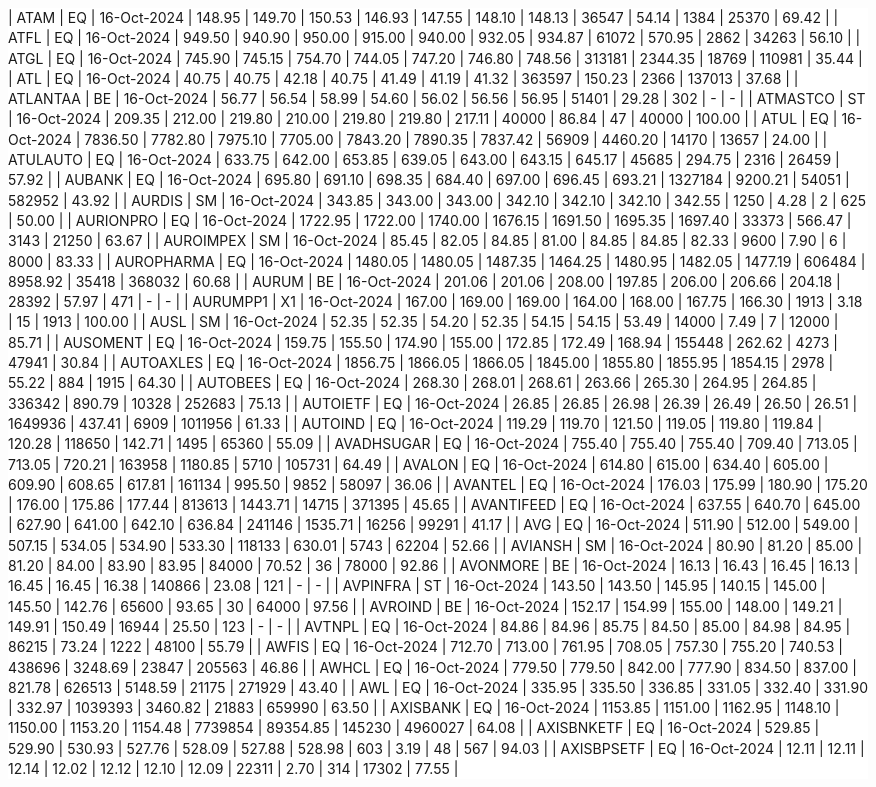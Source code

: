 | ATAM | EQ | 16-Oct-2024 | 148.95 | 149.70 | 150.53 | 146.93 | 147.55 | 148.10 | 148.13 | 36547 | 54.14 | 1384 | 25370 | 69.42 |
| ATFL | EQ | 16-Oct-2024 | 949.50 | 940.90 | 950.00 | 915.00 | 940.00 | 932.05 | 934.87 | 61072 | 570.95 | 2862 | 34263 | 56.10 |
| ATGL | EQ | 16-Oct-2024 | 745.90 | 745.15 | 754.70 | 744.05 | 747.20 | 746.80 | 748.56 | 313181 | 2344.35 | 18769 | 110981 | 35.44 |
| ATL | EQ | 16-Oct-2024 | 40.75 | 40.75 | 42.18 | 40.75 | 41.49 | 41.19 | 41.32 | 363597 | 150.23 | 2366 | 137013 | 37.68 |
| ATLANTAA | BE | 16-Oct-2024 | 56.77 | 56.54 | 58.99 | 54.60 | 56.02 | 56.56 | 56.95 | 51401 | 29.28 | 302 | - | - |
| ATMASTCO | ST | 16-Oct-2024 | 209.35 | 212.00 | 219.80 | 210.00 | 219.80 | 219.80 | 217.11 | 40000 | 86.84 | 47 | 40000 | 100.00 |
| ATUL | EQ | 16-Oct-2024 | 7836.50 | 7782.80 | 7975.10 | 7705.00 | 7843.20 | 7890.35 | 7837.42 | 56909 | 4460.20 | 14170 | 13657 | 24.00 |
| ATULAUTO | EQ | 16-Oct-2024 | 633.75 | 642.00 | 653.85 | 639.05 | 643.00 | 643.15 | 645.17 | 45685 | 294.75 | 2316 | 26459 | 57.92 |
| AUBANK | EQ | 16-Oct-2024 | 695.80 | 691.10 | 698.35 | 684.40 | 697.00 | 696.45 | 693.21 | 1327184 | 9200.21 | 54051 | 582952 | 43.92 |
| AURDIS | SM | 16-Oct-2024 | 343.85 | 343.00 | 343.00 | 342.10 | 342.10 | 342.10 | 342.55 | 1250 | 4.28 | 2 | 625 | 50.00 |
| AURIONPRO | EQ | 16-Oct-2024 | 1722.95 | 1722.00 | 1740.00 | 1676.15 | 1691.50 | 1695.35 | 1697.40 | 33373 | 566.47 | 3143 | 21250 | 63.67 |
| AUROIMPEX | SM | 16-Oct-2024 | 85.45 | 82.05 | 84.85 | 81.00 | 84.85 | 84.85 | 82.33 | 9600 | 7.90 | 6 | 8000 | 83.33 |
| AUROPHARMA | EQ | 16-Oct-2024 | 1480.05 | 1480.05 | 1487.35 | 1464.25 | 1480.95 | 1482.05 | 1477.19 | 606484 | 8958.92 | 35418 | 368032 | 60.68 |
| AURUM | BE | 16-Oct-2024 | 201.06 | 201.06 | 208.00 | 197.85 | 206.00 | 206.66 | 204.18 | 28392 | 57.97 | 471 | - | - |
| AURUMPP1 | X1 | 16-Oct-2024 | 167.00 | 169.00 | 169.00 | 164.00 | 168.00 | 167.75 | 166.30 | 1913 | 3.18 | 15 | 1913 | 100.00 |
| AUSL | SM | 16-Oct-2024 | 52.35 | 52.35 | 54.20 | 52.35 | 54.15 | 54.15 | 53.49 | 14000 | 7.49 | 7 | 12000 | 85.71 |
| AUSOMENT | EQ | 16-Oct-2024 | 159.75 | 155.50 | 174.90 | 155.00 | 172.85 | 172.49 | 168.94 | 155448 | 262.62 | 4273 | 47941 | 30.84 |
| AUTOAXLES | EQ | 16-Oct-2024 | 1856.75 | 1866.05 | 1866.05 | 1845.00 | 1855.80 | 1855.95 | 1854.15 | 2978 | 55.22 | 884 | 1915 | 64.30 |
| AUTOBEES | EQ | 16-Oct-2024 | 268.30 | 268.01 | 268.61 | 263.66 | 265.30 | 264.95 | 264.85 | 336342 | 890.79 | 10328 | 252683 | 75.13 |
| AUTOIETF | EQ | 16-Oct-2024 | 26.85 | 26.85 | 26.98 | 26.39 | 26.49 | 26.50 | 26.51 | 1649936 | 437.41 | 6909 | 1011956 | 61.33 |
| AUTOIND | EQ | 16-Oct-2024 | 119.29 | 119.70 | 121.50 | 119.05 | 119.80 | 119.84 | 120.28 | 118650 | 142.71 | 1495 | 65360 | 55.09 |
| AVADHSUGAR | EQ | 16-Oct-2024 | 755.40 | 755.40 | 755.40 | 709.40 | 713.05 | 713.05 | 720.21 | 163958 | 1180.85 | 5710 | 105731 | 64.49 |
| AVALON | EQ | 16-Oct-2024 | 614.80 | 615.00 | 634.40 | 605.00 | 609.90 | 608.65 | 617.81 | 161134 | 995.50 | 9852 | 58097 | 36.06 |
| AVANTEL | EQ | 16-Oct-2024 | 176.03 | 175.99 | 180.90 | 175.20 | 176.00 | 175.86 | 177.44 | 813613 | 1443.71 | 14715 | 371395 | 45.65 |
| AVANTIFEED | EQ | 16-Oct-2024 | 637.55 | 640.70 | 645.00 | 627.90 | 641.00 | 642.10 | 636.84 | 241146 | 1535.71 | 16256 | 99291 | 41.17 |
| AVG | EQ | 16-Oct-2024 | 511.90 | 512.00 | 549.00 | 507.15 | 534.05 | 534.90 | 533.30 | 118133 | 630.01 | 5743 | 62204 | 52.66 |
| AVIANSH | SM | 16-Oct-2024 | 80.90 | 81.20 | 85.00 | 81.20 | 84.00 | 83.90 | 83.95 | 84000 | 70.52 | 36 | 78000 | 92.86 |
| AVONMORE | BE | 16-Oct-2024 | 16.13 | 16.43 | 16.45 | 16.13 | 16.45 | 16.45 | 16.38 | 140866 | 23.08 | 121 | - | - |
| AVPINFRA | ST | 16-Oct-2024 | 143.50 | 143.50 | 145.95 | 140.15 | 145.00 | 145.50 | 142.76 | 65600 | 93.65 | 30 | 64000 | 97.56 |
| AVROIND | BE | 16-Oct-2024 | 152.17 | 154.99 | 155.00 | 148.00 | 149.21 | 149.91 | 150.49 | 16944 | 25.50 | 123 | - | - |
| AVTNPL | EQ | 16-Oct-2024 | 84.86 | 84.96 | 85.75 | 84.50 | 85.00 | 84.98 | 84.95 | 86215 | 73.24 | 1222 | 48100 | 55.79 |
| AWFIS | EQ | 16-Oct-2024 | 712.70 | 713.00 | 761.95 | 708.05 | 757.30 | 755.20 | 740.53 | 438696 | 3248.69 | 23847 | 205563 | 46.86 |
| AWHCL | EQ | 16-Oct-2024 | 779.50 | 779.50 | 842.00 | 777.90 | 834.50 | 837.00 | 821.78 | 626513 | 5148.59 | 21175 | 271929 | 43.40 |
| AWL | EQ | 16-Oct-2024 | 335.95 | 335.50 | 336.85 | 331.05 | 332.40 | 331.90 | 332.97 | 1039393 | 3460.82 | 21883 | 659990 | 63.50 |
| AXISBANK | EQ | 16-Oct-2024 | 1153.85 | 1151.00 | 1162.95 | 1148.10 | 1150.00 | 1153.20 | 1154.48 | 7739854 | 89354.85 | 145230 | 4960027 | 64.08 |
| AXISBNKETF | EQ | 16-Oct-2024 | 529.85 | 529.90 | 530.93 | 527.76 | 528.09 | 527.88 | 528.98 | 603 | 3.19 | 48 | 567 | 94.03 |
| AXISBPSETF | EQ | 16-Oct-2024 | 12.11 | 12.11 | 12.14 | 12.02 | 12.12 | 12.10 | 12.09 | 22311 | 2.70 | 314 | 17302 | 77.55 |